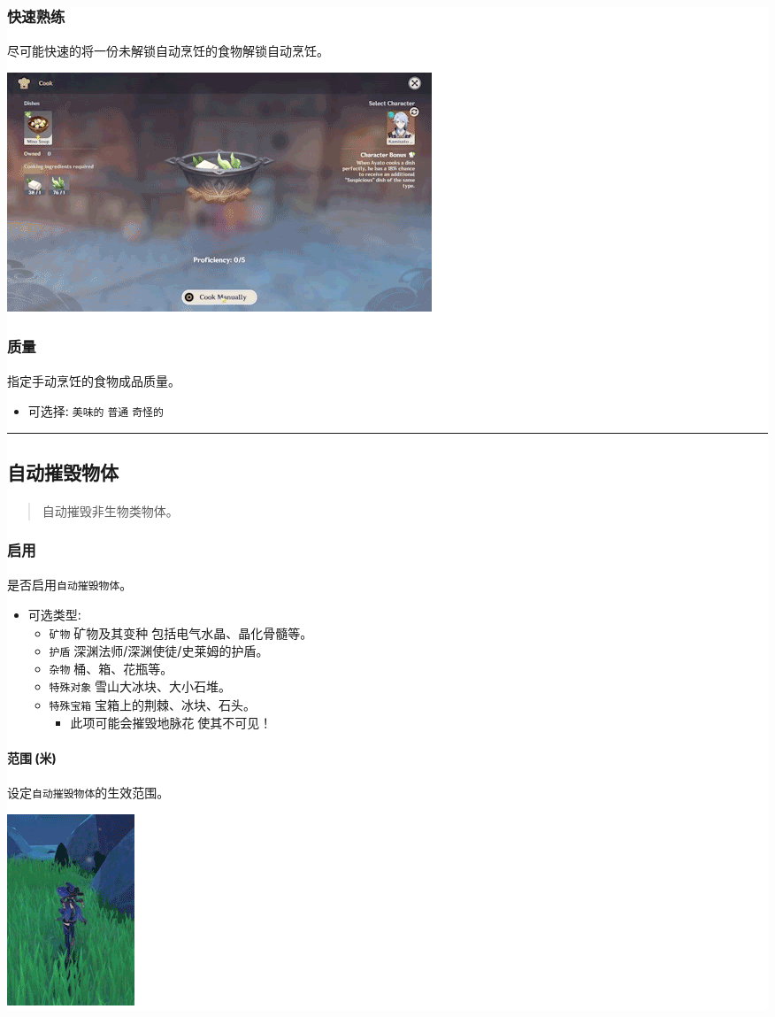 ### 快速熟练

尽可能快速的将一份未解锁自动烹饪的食物解锁自动烹饪。

![Fast_Proficiency.gif](_images/World/Fast_Proficiency.gif)

### 质量

指定手动烹饪的食物成品质量。

- 可选择: `美味的` `普通` `奇怪的`

------

## 自动摧毁物体

> 自动摧毁非生物类物体。


### 启用

是否启用`自动摧毁物体`。

- 可选类型: 
  - `矿物` 矿物及其变种 包括电气水晶、晶化骨髓等。
  - `护盾` 深渊法师/深渊使徒/史莱姆的护盾。
  - `杂物` 桶、箱、花瓶等。
  - `特殊对象` 雪山大冰块、大小石堆。
  - `特殊宝箱` 宝箱上的荆棘、冰块、石头。
    - 此项可能会摧毁地脉花 使其不可见！

#### 范围 (米)

设定`自动摧毁物体`的生效范围。

![Auto_Destroy_Objects.gif](_images/World/Auto_Destroy_Objects.gif)
